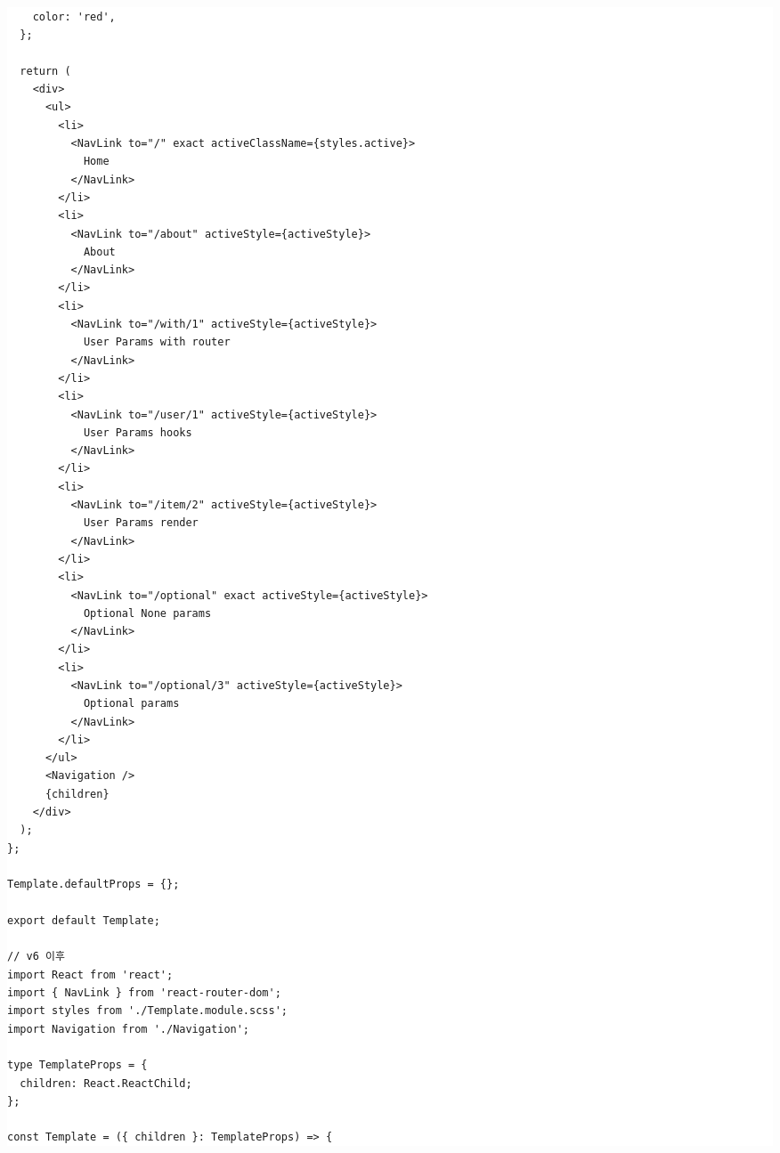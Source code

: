   ```tsx
      color: 'red',
    };

    return (
      <div>
        <ul>
          <li>
            <NavLink to="/" exact activeClassName={styles.active}>
              Home
            </NavLink>
          </li>
          <li>
            <NavLink to="/about" activeStyle={activeStyle}>
              About
            </NavLink>
          </li>
          <li>
            <NavLink to="/with/1" activeStyle={activeStyle}>
              User Params with router
            </NavLink>
          </li>
          <li>
            <NavLink to="/user/1" activeStyle={activeStyle}>
              User Params hooks
            </NavLink>
          </li>
          <li>
            <NavLink to="/item/2" activeStyle={activeStyle}>
              User Params render
            </NavLink>
          </li>
          <li>
            <NavLink to="/optional" exact activeStyle={activeStyle}>
              Optional None params
            </NavLink>
          </li>
          <li>
            <NavLink to="/optional/3" activeStyle={activeStyle}>
              Optional params
            </NavLink>
          </li>
        </ul>
        <Navigation />
        {children}
      </div>
    );
  };

  Template.defaultProps = {};

  export default Template;

  // v6 이후
  import React from 'react';
  import { NavLink } from 'react-router-dom';
  import styles from './Template.module.scss';
  import Navigation from './Navigation';

  type TemplateProps = {
    children: React.ReactChild;
  };

  const Template = ({ children }: TemplateProps) => {
  ```